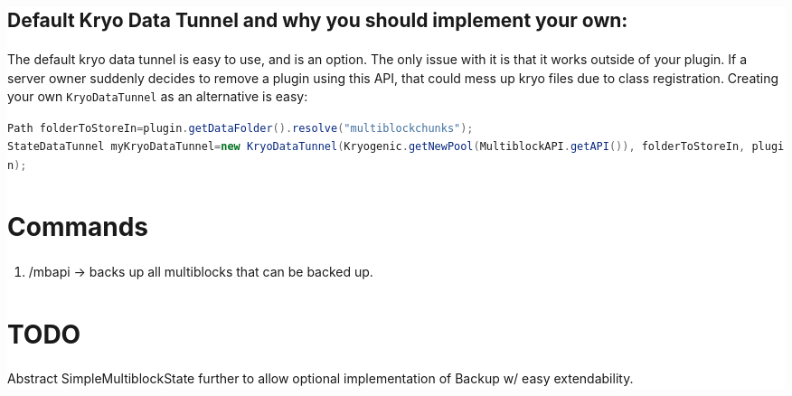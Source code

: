 ## Default Kryo Data Tunnel and why you should implement your own:
The default kryo data tunnel is easy to use, and is an option. The only issue with it is that it works outside of your plugin.
If a server owner suddenly decides to remove a plugin using this API, that could mess up kryo files due to class registration.
Creating your own ```KryoDataTunnel``` as an alternative is easy:
```java
Path folderToStoreIn=plugin.getDataFolder().resolve("multiblockchunks");
StateDataTunnel myKryoDataTunnel=new KryoDataTunnel(Kryogenic.getNewPool(MultiblockAPI.getAPI()), folderToStoreIn, plugin);
```
# Commands
1. /mbapi -> backs up all multiblocks that can be backed up.

# TODO
Abstract SimpleMultiblockState further to allow optional implementation of Backup w/ easy extendability.
